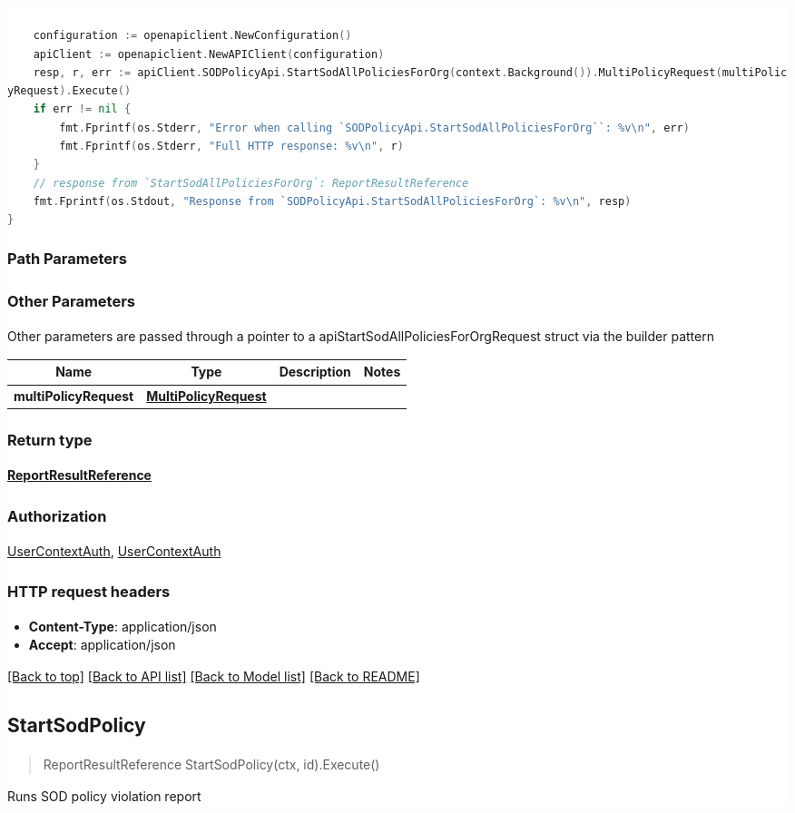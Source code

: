 ```go

    configuration := openapiclient.NewConfiguration()
    apiClient := openapiclient.NewAPIClient(configuration)
    resp, r, err := apiClient.SODPolicyApi.StartSodAllPoliciesForOrg(context.Background()).MultiPolicyRequest(multiPolicyRequest).Execute()
    if err != nil {
        fmt.Fprintf(os.Stderr, "Error when calling `SODPolicyApi.StartSodAllPoliciesForOrg``: %v\n", err)
        fmt.Fprintf(os.Stderr, "Full HTTP response: %v\n", r)
    }
    // response from `StartSodAllPoliciesForOrg`: ReportResultReference
    fmt.Fprintf(os.Stdout, "Response from `SODPolicyApi.StartSodAllPoliciesForOrg`: %v\n", resp)
}
```

### Path Parameters



### Other Parameters

Other parameters are passed through a pointer to a apiStartSodAllPoliciesForOrgRequest struct via the builder pattern


Name | Type | Description  | Notes
------------- | ------------- | ------------- | -------------
 **multiPolicyRequest** | [**MultiPolicyRequest**](MultiPolicyRequest.md) |  | 

### Return type

[**ReportResultReference**](ReportResultReference.md)

### Authorization

[UserContextAuth](../README.md#UserContextAuth), [UserContextAuth](../README.md#UserContextAuth)

### HTTP request headers

- **Content-Type**: application/json
- **Accept**: application/json

[[Back to top]](#) [[Back to API list]](../README.md#documentation-for-api-endpoints)
[[Back to Model list]](../README.md#documentation-for-models)
[[Back to README]](../README.md)


## StartSodPolicy

> ReportResultReference StartSodPolicy(ctx, id).Execute()

Runs SOD policy violation report


